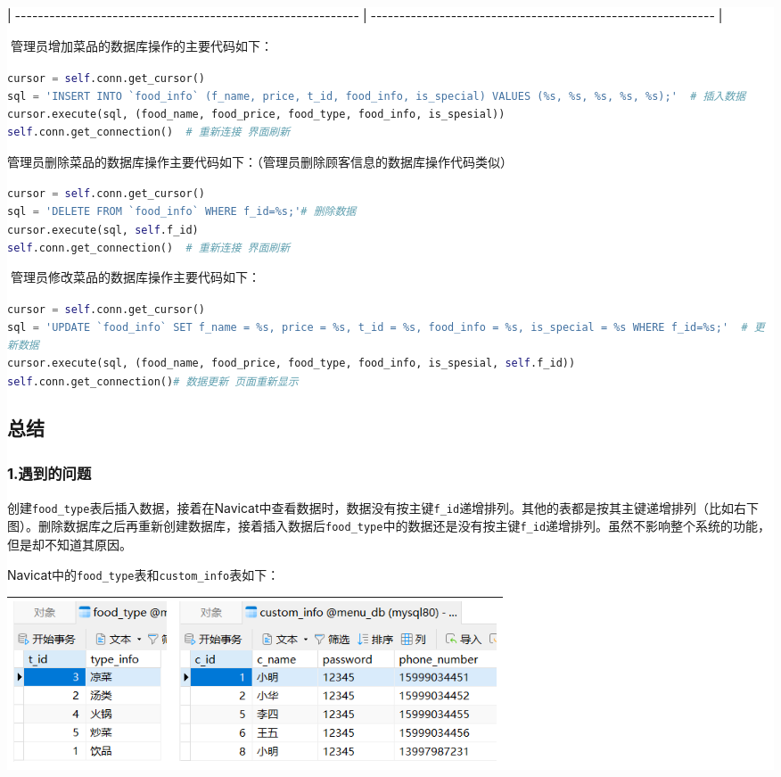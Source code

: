 | ------------------------------------------------------------ | ------------------------------------------------------------ |

​	管理员增加菜品的数据库操作的主要代码如下：

```python
cursor = self.conn.get_cursor()
sql = 'INSERT INTO `food_info` (f_name, price, t_id, food_info, is_special) VALUES (%s, %s, %s, %s, %s);'  # 插入数据
cursor.execute(sql, (food_name, food_price, food_type, food_info, is_spesial))
self.conn.get_connection()  # 重新连接 界面刷新
```

​	管理员删除菜品的数据库操作主要代码如下：（管理员删除顾客信息的数据库操作代码类似）

```python
cursor = self.conn.get_cursor()
sql = 'DELETE FROM `food_info` WHERE f_id=%s;'# 删除数据
cursor.execute(sql, self.f_id)
self.conn.get_connection()  # 重新连接 界面刷新
```

​	管理员修改菜品的数据库操作主要代码如下： 

```python
cursor = self.conn.get_cursor()
sql = 'UPDATE `food_info` SET f_name = %s, price = %s, t_id = %s, food_info = %s, is_special = %s WHERE f_id=%s;'  # 更新数据
cursor.execute(sql, (food_name, food_price, food_type, food_info, is_spesial, self.f_id))
self.conn.get_connection()# 数据更新 页面重新显示
```

## 总结

### 1.遇到的问题

​	创建`food_type`表后插入数据，接着在Navicat中查看数据时，数据没有按主键`f_id`递增排列。其他的表都是按其主键递增排列（比如右下图）。删除数据库之后再重新创建数据库，接着插入数据后`food_type`中的数据还是没有按主键`f_id`递增排列。虽然不影响整个系统的功能，但是却不知道其原因。

​	Navicat中的`food_type`表和`custom_info`表如下：

| <img src="./picture/food_type.png" alt="food_type" style="zoom: 80%;" /> | <img src="./picture/custom_info.png" alt="custom_info" style="zoom: 80%;" /> |
| ------------------------------------------------------------ | ------------------------------------------------------------ |
